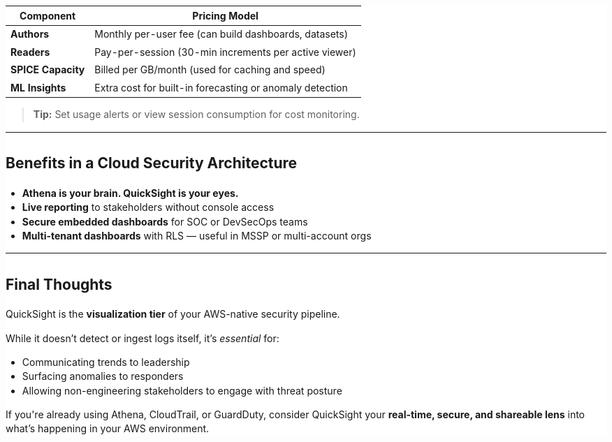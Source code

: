 | Component        | Pricing Model                                                    |
|------------------|------------------------------------------------------------------|
| **Authors**      | Monthly per-user fee (can build dashboards, datasets)           |
| **Readers**      | Pay-per-session (30-min increments per active viewer)           |
| **SPICE Capacity** | Billed per GB/month (used for caching and speed)              |
| **ML Insights**  | Extra cost for built-in forecasting or anomaly detection        |

> **Tip:** Set usage alerts or view session consumption for cost monitoring.

---

## Benefits in a Cloud Security Architecture

- **Athena is your brain. QuickSight is your eyes.**  
- **Live reporting** to stakeholders without console access  
- **Secure embedded dashboards** for SOC or DevSecOps teams  
- **Multi-tenant dashboards** with RLS — useful in MSSP or multi-account orgs  

---

## Final Thoughts

QuickSight is the **visualization tier** of your AWS-native security pipeline.

While it doesn’t detect or ingest logs itself, it’s *essential* for:

- Communicating trends to leadership  
- Surfacing anomalies to responders  
- Allowing non-engineering stakeholders to engage with threat posture  

If you're already using Athena, CloudTrail, or GuardDuty, consider QuickSight your **real-time, secure, and shareable lens** into what’s happening in your AWS environment.

